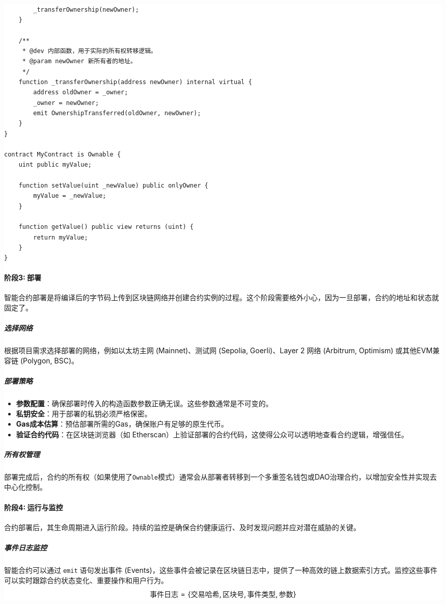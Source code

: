 ```solidity
        _transferOwnership(newOwner);
    }

    /**
     * @dev 内部函数，用于实际的所有权转移逻辑。
     * @param newOwner 新所有者的地址。
     */
    function _transferOwnership(address newOwner) internal virtual {
        address oldOwner = _owner;
        _owner = newOwner;
        emit OwnershipTransferred(oldOwner, newOwner);
    }
}

contract MyContract is Ownable {
    uint public myValue;

    function setValue(uint _newValue) public onlyOwner {
        myValue = _newValue;
    }

    function getValue() public view returns (uint) {
        return myValue;
    }
}
```

#### 阶段3: 部署

智能合约部署是将编译后的字节码上传到区块链网络并创建合约实例的过程。这个阶段需要格外小心，因为一旦部署，合约的地址和状态就固定了。

##### 选择网络
根据项目需求选择部署的网络，例如以太坊主网 (Mainnet)、测试网 (Sepolia, Goerli)、Layer 2 网络 (Arbitrum, Optimism) 或其他EVM兼容链 (Polygon, BSC)。

##### 部署策略
*   **参数配置**：确保部署时传入的构造函数参数正确无误。这些参数通常是不可变的。
*   **私钥安全**：用于部署的私钥必须严格保密。
*   **Gas成本估算**：预估部署所需的Gas，确保账户有足够的原生代币。
*   **验证合约代码**：在区块链浏览器（如 Etherscan）上验证部署的合约代码，这使得公众可以透明地查看合约逻辑，增强信任。

##### 所有权管理
部署完成后，合约的所有权（如果使用了`Ownable`模式）通常会从部署者转移到一个多重签名钱包或DAO治理合约，以增加安全性并实现去中心化控制。

#### 阶段4: 运行与监控

合约部署后，其生命周期进入运行阶段。持续的监控是确保合约健康运行、及时发现问题并应对潜在威胁的关键。

##### 事件日志监控
智能合约可以通过 `emit` 语句发出事件 (Events)，这些事件会被记录在区块链日志中，提供了一种高效的链上数据索引方式。监控这些事件可以实时跟踪合约状态变化、重要操作和用户行为。
$$
\text{事件日志} = \{ \text{交易哈希}, \text{区块号}, \text{事件类型}, \text{参数} \}
$$
